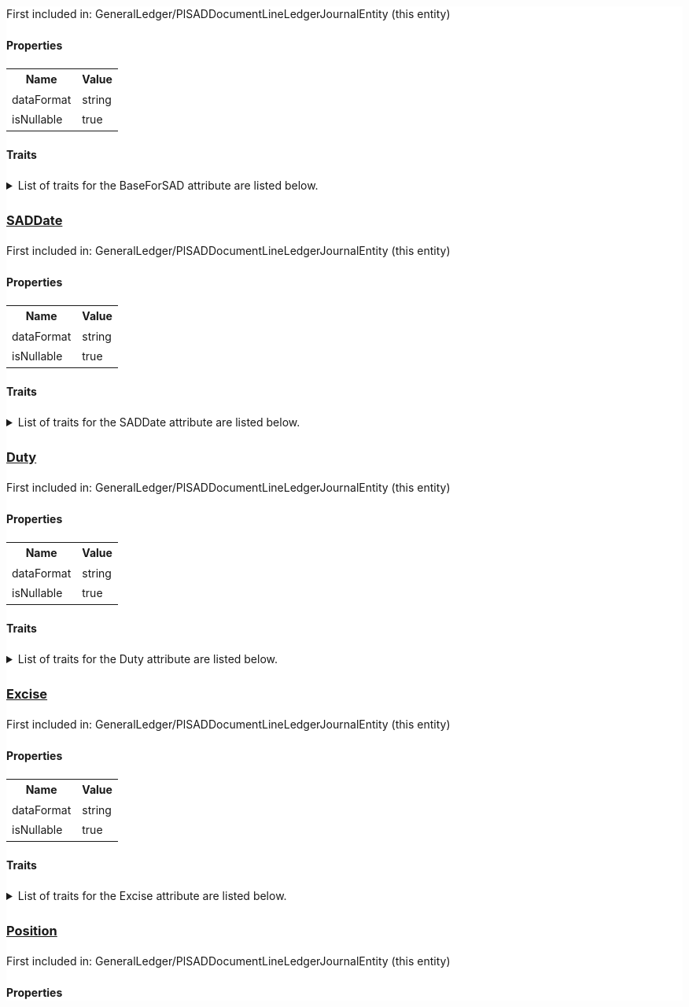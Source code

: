 First included in: GeneralLedger/PlSADDocumentLineLedgerJournalEntity (this entity)  

#### Properties

<table><tr><th>Name</th><th>Value</th></tr><tr><td>dataFormat</td><td>string</td></tr><tr><td>isNullable</td><td>true</td></tr></table>

#### Traits

<details><summary>List of traits for the BaseForSAD attribute are listed below.</summary></details>

### <a href=#SADDate name="SADDate">SADDate</a>

First included in: GeneralLedger/PlSADDocumentLineLedgerJournalEntity (this entity)  

#### Properties

<table><tr><th>Name</th><th>Value</th></tr><tr><td>dataFormat</td><td>string</td></tr><tr><td>isNullable</td><td>true</td></tr></table>

#### Traits

<details><summary>List of traits for the SADDate attribute are listed below.</summary></details>

### <a href=#Duty name="Duty">Duty</a>

First included in: GeneralLedger/PlSADDocumentLineLedgerJournalEntity (this entity)  

#### Properties

<table><tr><th>Name</th><th>Value</th></tr><tr><td>dataFormat</td><td>string</td></tr><tr><td>isNullable</td><td>true</td></tr></table>

#### Traits

<details><summary>List of traits for the Duty attribute are listed below.</summary></details>

### <a href=#Excise name="Excise">Excise</a>

First included in: GeneralLedger/PlSADDocumentLineLedgerJournalEntity (this entity)  

#### Properties

<table><tr><th>Name</th><th>Value</th></tr><tr><td>dataFormat</td><td>string</td></tr><tr><td>isNullable</td><td>true</td></tr></table>

#### Traits

<details><summary>List of traits for the Excise attribute are listed below.</summary></details>

### <a href=#Position name="Position">Position</a>

First included in: GeneralLedger/PlSADDocumentLineLedgerJournalEntity (this entity)  

#### Properties
